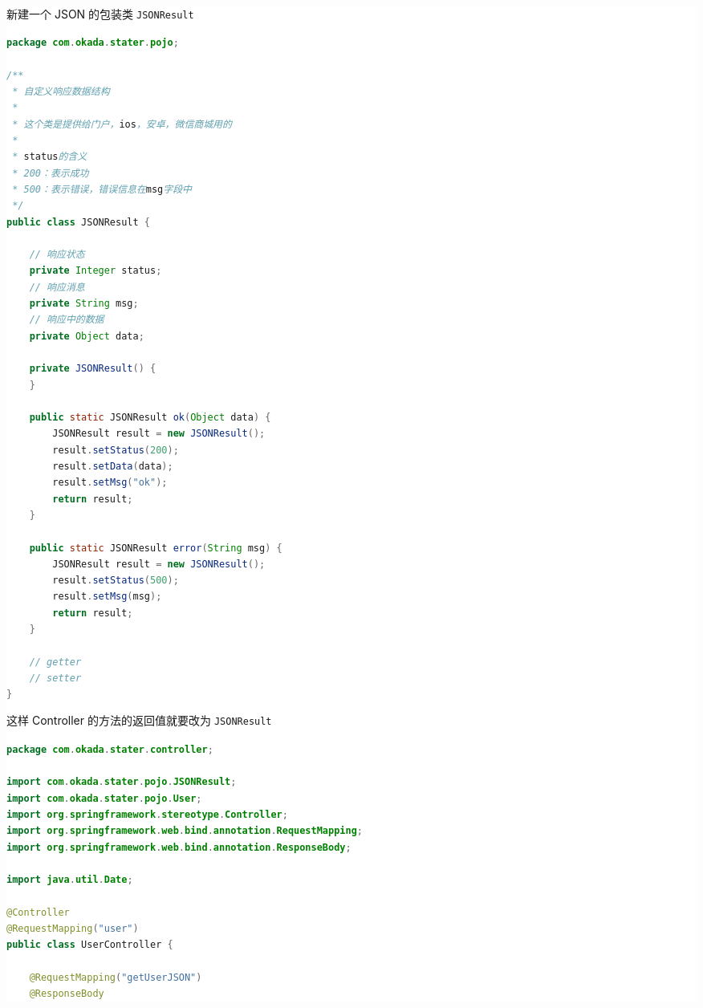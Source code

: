 新建一个 JSON 的包装类 `JSONResult`

```java
package com.okada.stater.pojo;

/**
 * 自定义响应数据结构
 *
 * 这个类是提供给门户，ios，安卓，微信商城用的
 *
 * status的含义
 * 200：表示成功
 * 500：表示错误，错误信息在msg字段中
 */
public class JSONResult {

    // 响应状态
    private Integer status;
    // 响应消息
    private String msg;
    // 响应中的数据
    private Object data;

    private JSONResult() {
    }

    public static JSONResult ok(Object data) {
        JSONResult result = new JSONResult();
        result.setStatus(200);
        result.setData(data);
        result.setMsg("ok");
        return result;
    }

    public static JSONResult error(String msg) {
        JSONResult result = new JSONResult();
        result.setStatus(500);
        result.setMsg(msg);
        return result;
    }
    
    // getter
    // setter
}
```

这样 Controller 的方法的返回值就要改为 `JSONResult`

```java
package com.okada.stater.controller;

import com.okada.stater.pojo.JSONResult;
import com.okada.stater.pojo.User;
import org.springframework.stereotype.Controller;
import org.springframework.web.bind.annotation.RequestMapping;
import org.springframework.web.bind.annotation.ResponseBody;

import java.util.Date;

@Controller
@RequestMapping("user")
public class UserController {
    
    @RequestMapping("getUserJSON")
    @ResponseBody
```